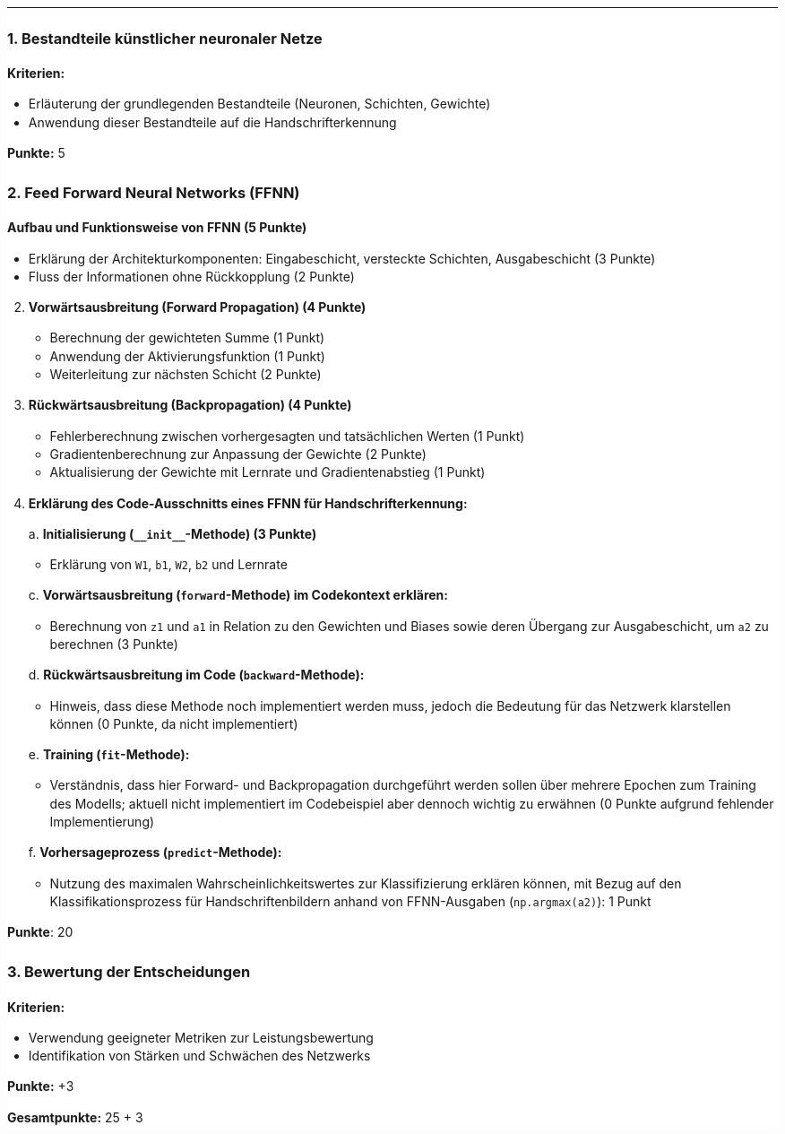 
---


### 1. Bestandteile künstlicher neuronaler Netze

**Kriterien:**
- Erläuterung der grundlegenden Bestandteile (Neuronen, Schichten, Gewichte)
- Anwendung dieser Bestandteile auf die Handschrifterkennung

**Punkte:** 5

### 2. Feed Forward Neural Networks (FFNN)
**Aufbau und Funktionsweise von FFNN (5 Punkte)**
   - Erklärung der Architekturkomponenten: Eingabeschicht, versteckte Schichten, Ausgabeschicht (3 Punkte)
   - Fluss der Informationen ohne Rückkopplung (2 Punkte)

2. **Vorwärtsausbreitung (Forward Propagation) (4 Punkte)**
   - Berechnung der gewichteten Summe (1 Punkt)
   - Anwendung der Aktivierungsfunktion (1 Punkt)
   - Weiterleitung zur nächsten Schicht (2 Punkte)

3. **Rückwärtsausbreitung (Backpropagation) (4 Punkte)**
   - Fehlerberechnung zwischen vorhergesagten und tatsächlichen Werten (1 Punkt)
   - Gradientenberechnung zur Anpassung der Gewichte (2 Punkte)
   - Aktualisierung der Gewichte mit Lernrate und Gradientenabstieg (1 Punkt)

4. **Erklärung des Code-Ausschnitts eines FFNN für Handschrifterkennung:**
   
   a. **Initialisierung (`__init__`-Methode) (3 Punkte)**
      - Erklärung von `W1`, `b1`, `W2`, `b2` und Lernrate

   c. **Vorwärtsausbreitung (`forward`-Methode) im Codekontext erklären:**
      - Berechnung von `z1` und `a1` in Relation zu den Gewichten und Biases sowie deren Übergang zur Ausgabeschicht, um `a2` zu berechnen (3 Punkte)

   d. **Rückwärtsausbreitung im Code (`backward`-Methode):** 
      - Hinweis, dass diese Methode noch implementiert werden muss, jedoch die Bedeutung für das Netzwerk klarstellen können (0 Punkte, da nicht implementiert)

   e. **Training (`fit`-Methode):** 
      - Verständnis, dass hier Forward- und Backpropagation durchgeführt werden sollen über mehrere Epochen zum Training des Modells; aktuell nicht implementiert im Codebeispiel aber dennoch wichtig zu erwähnen (0 Punkte aufgrund fehlender Implementierung)

   f. **Vorhersageprozess (`predict`-Methode):** 
      - Nutzung des maximalen Wahrscheinlichkeitswertes zur Klassifizierung erklären können, mit Bezug auf den Klassifikationsprozess für Handschriftenbildern anhand von FFNN-Ausgaben (`np.argmax(a2)`): 1 Punkt 

**Punkte**: 20

### 3. Bewertung der Entscheidungen

**Kriterien:**
- Verwendung geeigneter Metriken zur Leistungsbewertung
- Identifikation von Stärken und Schwächen des Netzwerks

**Punkte:** +3

**Gesamtpunkte:** 25 + 3